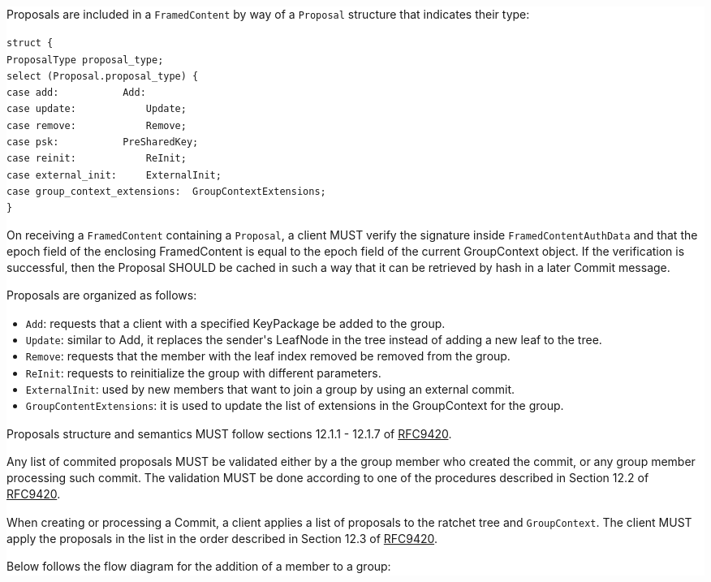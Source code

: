 Proposals are included in a `FramedContent` by way of a `Proposal` structure that indicates their type:

```
struct {
ProposalType proposal_type;
select (Proposal.proposal_type) {
case add:			Add:
case update:			Update;
case remove:			Remove;
case psk:			PreSharedKey;
case reinit:			ReInit;
case external_init:		ExternalInit;
case group_context_extensions:	GroupContextExtensions;
}
```
On receiving a `FramedContent` containing a `Proposal`, a client MUST verify the signature inside `FramedContentAuthData` and that the epoch field of the enclosing FramedContent is equal to the epoch field of the current GroupContext object. 
If the verification is successful, then the Proposal SHOULD be cached in such a way that it can be retrieved by hash in a later Commit message.

Proposals are organized as follows:
- `Add`: requests that a client with a specified KeyPackage be added to the group.
- `Update`: similar to Add, it replaces the sender's LeafNode in the tree instead of adding a new leaf to the tree.
- `Remove`: requests that the member with the leaf index removed be removed from the group.
- `ReInit`: requests to reinitialize the group with different parameters.
- `ExternalInit`: used by new members that want to join a group by using an external commit.
- `GroupContentExtensions`: it is used to update the list of extensions in the GroupContext for the group.

Proposals structure and semantics MUST follow sections 12.1.1 - 12.1.7 of [RFC9420](https://datatracker.ietf.org/doc/rfc9420/).

Any list of commited proposals MUST be validated either by a the group member who created the commit, or any group member processing such commit.
The validation MUST be done according to one of the procedures described in Section 12.2 of [RFC9420](https://datatracker.ietf.org/doc/rfc9420/).

When creating or processing a Commit, a client applies a list of proposals to the ratchet tree and `GroupContext`. 
The client MUST apply the proposals in the list in the order described in Section 12.3 of [RFC9420](https://datatracker.ietf.org/doc/rfc9420/).

Below follows the flow diagram for the addition of a member to a group: